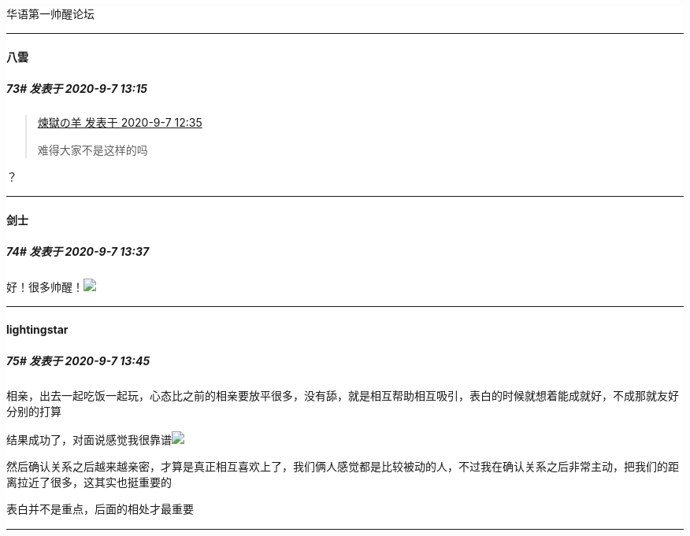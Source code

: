 


华语第一帅醒论坛







*****

####  八雲  
##### 73#       发表于 2020-9-7 13:15



<blockquote><a href="httphttps://bbs.saraba1st.com/2b/forum.php?mod=redirect&amp;goto=findpost&amp;pid=48664415&amp;ptid=1958582" target="_blank">煉獄の羊 发表于 2020-9-7 12:35</a>

难得大家不是这样的吗</blockquote>
？







*****

####  剑士  
##### 74#       发表于 2020-9-7 13:37




好！很多帅醒！<img src="https://static.saraba1st.com/image/smiley/face2017/001.png" referrerpolicy="no-referrer">







*****

####  lightingstar  
##### 75#       发表于 2020-9-7 13:45




相亲，出去一起吃饭一起玩，心态比之前的相亲要放平很多，没有舔，就是相互帮助相互吸引，表白的时候就想着能成就好，不成那就友好分别的打算

结果成功了，对面说感觉我很靠谱<img src="https://static.saraba1st.com/image/smiley/face2017/033.png" referrerpolicy="no-referrer">

然后确认关系之后越来越亲密，才算是真正相互喜欢上了，我们俩人感觉都是比较被动的人，不过我在确认关系之后非常主动，把我们的距离拉近了很多，这其实也挺重要的

表白并不是重点，后面的相处才最重要







*****
